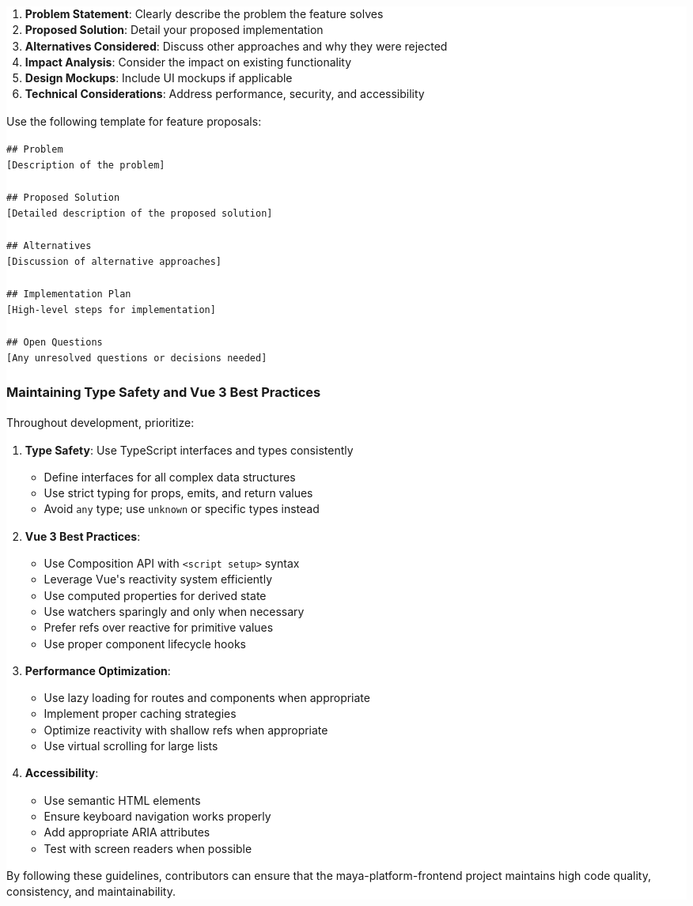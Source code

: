 1. **Problem Statement**: Clearly describe the problem the feature solves
2. **Proposed Solution**: Detail your proposed implementation
3. **Alternatives Considered**: Discuss other approaches and why they were rejected
4. **Impact Analysis**: Consider the impact on existing functionality
5. **Design Mockups**: Include UI mockups if applicable
6. **Technical Considerations**: Address performance, security, and accessibility

Use the following template for feature proposals:
```
## Problem
[Description of the problem]

## Proposed Solution
[Detailed description of the proposed solution]

## Alternatives
[Discussion of alternative approaches]

## Implementation Plan
[High-level steps for implementation]

## Open Questions
[Any unresolved questions or decisions needed]
```

### Maintaining Type Safety and Vue 3 Best Practices
Throughout development, prioritize:

1. **Type Safety**: Use TypeScript interfaces and types consistently
   - Define interfaces for all complex data structures
   - Use strict typing for props, emits, and return values
   - Avoid `any` type; use `unknown` or specific types instead

2. **Vue 3 Best Practices**:
   - Use Composition API with `<script setup>` syntax
   - Leverage Vue's reactivity system efficiently
   - Use computed properties for derived state
   - Use watchers sparingly and only when necessary
   - Prefer refs over reactive for primitive values
   - Use proper component lifecycle hooks

3. **Performance Optimization**:
   - Use lazy loading for routes and components when appropriate
   - Implement proper caching strategies
   - Optimize reactivity with shallow refs when appropriate
   - Use virtual scrolling for large lists

4. **Accessibility**:
   - Use semantic HTML elements
   - Ensure keyboard navigation works properly
   - Add appropriate ARIA attributes
   - Test with screen readers when possible

By following these guidelines, contributors can ensure that the maya-platform-frontend project maintains high code quality, consistency, and maintainability.
